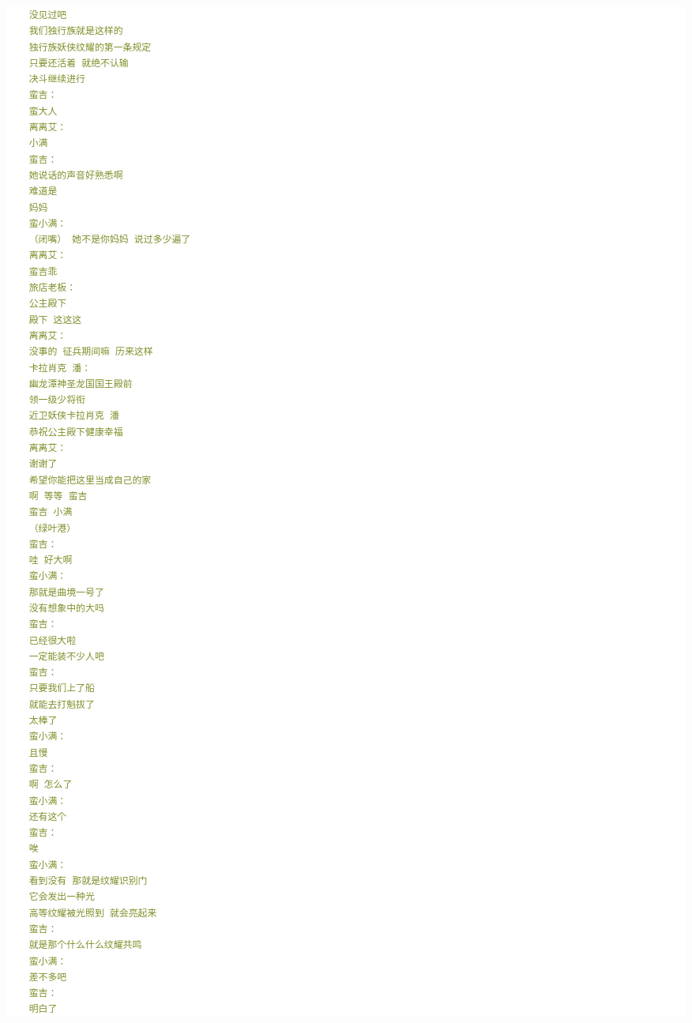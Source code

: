 ```yaml
    没见过吧 
    我们独行族就是这样的 
    独行族妖侠纹耀的第一条规定 
    只要还活着 就绝不认输 
    决斗继续进行 
    蛮吉： 
    蛮大人 
    离离艾： 
    小满 
    蛮吉： 
    她说话的声音好熟悉啊 
    难道是 
    妈妈 
    蛮小满： 
    （闭嘴） 她不是你妈妈 说过多少遍了 
    离离艾： 
    蛮吉乖 
    旅店老板： 
    公主殿下 
    殿下 这这这 
    离离艾： 
    没事的 征兵期间嘛 历来这样 
    卡拉肖克 潘： 
    幽龙潭神圣龙国国王殿前 
    领一级少将衔 
    近卫妖侠卡拉肖克 潘 
    恭祝公主殿下健康幸福 
    离离艾： 
    谢谢了 
    希望你能把这里当成自己的家 
    啊 等等 蛮吉 
    蛮吉 小满 
    （绿叶港） 
    蛮吉： 
    哇 好大啊 
    蛮小满： 
    那就是曲境一号了 
    没有想象中的大吗 
    蛮吉： 
    已经很大啦 
    一定能装不少人吧 
    蛮吉： 
    只要我们上了船 
    就能去打魁拔了 
    太棒了 
    蛮小满： 
    且慢 
    蛮吉： 
    啊 怎么了 
    蛮小满： 
    还有这个 
    蛮吉： 
    唉 
    蛮小满： 
    看到没有 那就是纹耀识别门 
    它会发出一种光 
    高等纹耀被光照到 就会亮起来 
    蛮吉： 
    就是那个什么什么纹耀共鸣 
    蛮小满： 
    差不多吧 
    蛮吉： 
    明白了 
```